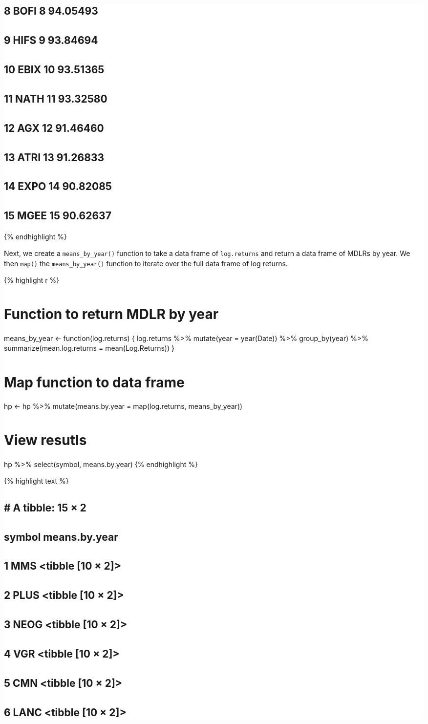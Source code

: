 ## 8    BOFI     8      94.05493
## 9    HIFS     9      93.84694
## 10   EBIX    10      93.51365
## 11   NATH    11      93.32580
## 12    AGX    12      91.46460
## 13   ATRI    13      91.26833
## 14   EXPO    14      90.82085
## 15   MGEE    15      90.62637
{% endhighlight %}

Next, we create a `means_by_year()` function to take a data frame of `log.returns` and return a data frame of MDLRs by year. We then `map()` the `means_by_year()` function to iterate over the full data frame of log returns.


{% highlight r %}
# Function to return MDLR by year
means_by_year <- function(log.returns) {
    log.returns %>%
        mutate(year = year(Date)) %>%
        group_by(year) %>%
        summarize(mean.log.returns = mean(Log.Returns))
}
# Map function to data frame
hp <- hp %>%
    mutate(means.by.year = map(log.returns, means_by_year))
# View resutls
hp %>% select(symbol, means.by.year)
{% endhighlight %}



{% highlight text %}
## # A tibble: 15 × 2
##    symbol     means.by.year
##     <chr>            <list>
## 1     MMS <tibble [10 × 2]>
## 2    PLUS <tibble [10 × 2]>
## 3    NEOG <tibble [10 × 2]>
## 4     VGR <tibble [10 × 2]>
## 5     CMN <tibble [10 × 2]>
## 6    LANC <tibble [10 × 2]>